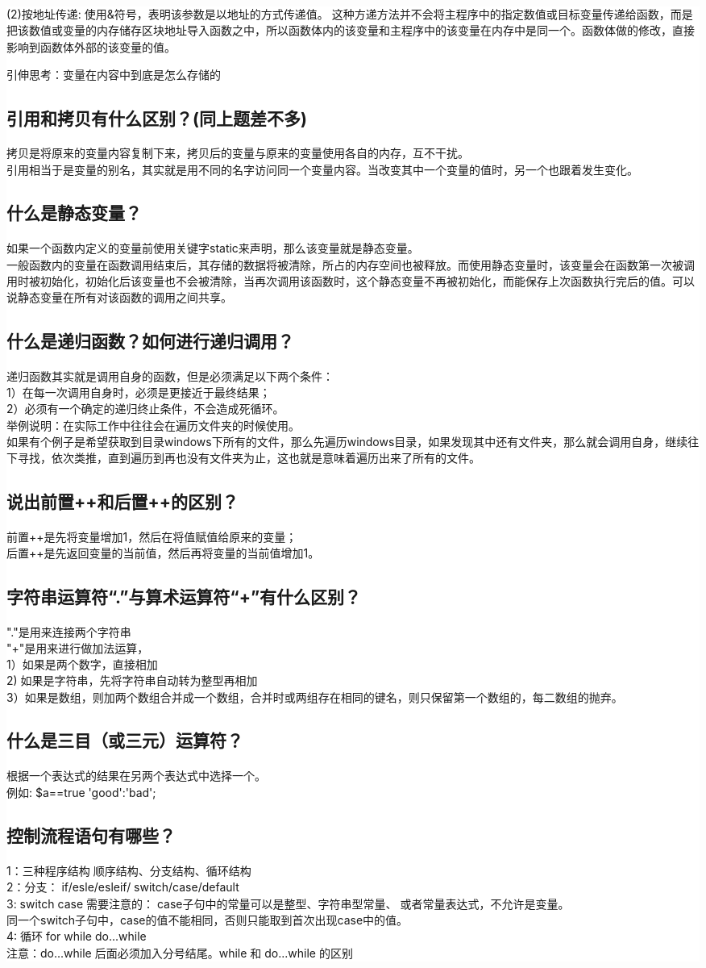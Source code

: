 (2)按地址传递: 使用&符号，表明该参数是以地址的方式传递值。
这种方递方法并不会将主程序中的指定数值或目标变量传递给函数，而是把该数值或变量的内存储存区块地址导入函数之中，所以函数体内的该变量和主程序中的该变量在内存中是同一个。函数体做的修改，直接影响到函数体外部的该变量的值。  

引伸思考：变量在内容中到底是怎么存储的


引用和拷贝有什么区别？(同上题差不多)
------------
拷贝是将原来的变量内容复制下来，拷贝后的变量与原来的变量使用各自的内存，互不干扰。  
引用相当于是变量的别名，其实就是用不同的名字访问同一个变量内容。当改变其中一个变量的值时，另一个也跟着发生变化。  


什么是静态变量？
------------
如果一个函数内定义的变量前使用关键字static来声明，那么该变量就是静态变量。  
一般函数内的变量在函数调用结束后，其存储的数据将被清除，所占的内存空间也被释放。而使用静态变量时，该变量会在函数第一次被调用时被初始化，初始化后该变量也不会被清除，当再次调用该函数时，这个静态变量不再被初始化，而能保存上次函数执行完后的值。可以说静态变量在所有对该函数的调用之间共享。  


什么是递归函数？如何进行递归调用？
-------------
递归函数其实就是调用自身的函数，但是必须满足以下两个条件：  
1）在每一次调用自身时，必须是更接近于最终结果；  
2）必须有一个确定的递归终止条件，不会造成死循环。  
举例说明：在实际工作中往往会在遍历文件夹的时候使用。  
如果有个例子是希望获取到目录windows下所有的文件，那么先遍历windows目录，如果发现其中还有文件夹，那么就会调用自身，继续往下寻找，依次类推，直到遍历到再也没有文件夹为止，这也就是意味着遍历出来了所有的文件。  


说出前置++和后置++的区别？
-------------
前置++是先将变量增加1，然后在将值赋值给原来的变量；  
后置++是先返回变量的当前值，然后再将变量的当前值增加1。  


字符串运算符“.”与算术运算符“+”有什么区别？
--------------
"."是用来连接两个字符串  
"+"是用来进行做加法运算，  
1）如果是两个数字，直接相加  
2) 如果是字符串，先将字符串自动转为整型再相加  
3）如果是数组，则加两个数组合并成一个数组，合并时或两组存在相同的键名，则只保留第一个数组的，每二数组的抛弃。  


什么是三目（或三元）运算符？
--------------
根据一个表达式的结果在另两个表达式中选择一个。  
例如: $a==true  'good':'bad';  


控制流程语句有哪些？
--------------
1：三种程序结构 顺序结构、分支结构、循环结构  
2：分支： if/esle/esleif/ switch/case/default  
3: switch case 需要注意的：
case子句中的常量可以是整型、字符串型常量、 或者常量表达式，不允许是变量。  
同一个switch子句中，case的值不能相同，否则只能取到首次出现case中的值。  
4: 循环 for while do...while  
注意：do...while 后面必须加入分号结尾。while 和 do...while 的区别  
